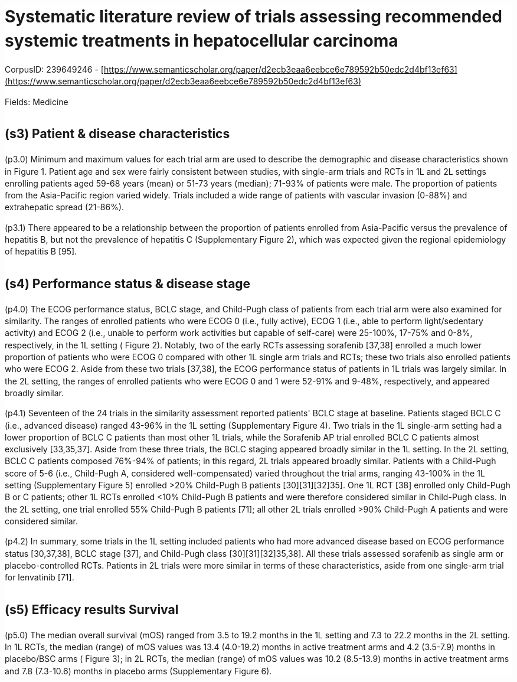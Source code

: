 # Systematic literature review of trials assessing recommended systemic treatments in hepatocellular carcinoma

CorpusID: 239649246 - [https://www.semanticscholar.org/paper/d2ecb3eaa6eebce6e789592b50edc2d4bf13ef63](https://www.semanticscholar.org/paper/d2ecb3eaa6eebce6e789592b50edc2d4bf13ef63)

Fields: Medicine

## (s3) Patient & disease characteristics
(p3.0) Minimum and maximum values for each trial arm are used to describe the demographic and disease characteristics shown in Figure 1. Patient age and sex were fairly consistent between studies, with single-arm trials and RCTs in 1L and 2L settings enrolling patients aged 59-68 years (mean) or 51-73 years (median); 71-93% of patients were male. The proportion of patients from the Asia-Pacific region varied widely. Trials included a wide range of patients with vascular invasion (0-88%) and extrahepatic spread (21-86%).

(p3.1) There appeared to be a relationship between the proportion of patients enrolled from Asia-Pacific versus the prevalence of hepatitis B, but not the prevalence of hepatitis C (Supplementary Figure 2), which was expected given the regional epidemiology of hepatitis B [95].
## (s4) Performance status & disease stage
(p4.0) The ECOG performance status, BCLC stage, and Child-Pugh class of patients from each trial arm were also examined for similarity. The ranges of enrolled patients who were ECOG 0 (i.e., fully active), ECOG 1 (i.e., able to perform light/sedentary activity) and ECOG 2 (i.e., unable to perform work activities but capable of self-care) were 25-100%, 17-75% and 0-8%, respectively, in the 1L setting ( Figure 2). Notably, two of the early RCTs assessing sorafenib [37,38] enrolled a much lower proportion of patients who were ECOG 0 compared with other 1L single arm trials and RCTs; these two trials also enrolled patients who were ECOG 2. Aside from these two trials [37,38], the ECOG performance status of patients in 1L trials was largely similar. In the 2L setting, the ranges of enrolled patients who were ECOG 0 and 1 were 52-91% and 9-48%, respectively, and appeared broadly similar.

(p4.1) Seventeen of the 24 trials in the similarity assessment reported patients' BCLC stage at baseline. Patients staged BCLC C (i.e., advanced disease) ranged 43-96% in the 1L setting (Supplementary Figure 4). Two trials in the 1L single-arm setting had a lower proportion of BCLC C patients than most other 1L trials, while the Sorafenib AP trial enrolled BCLC C patients almost exclusively [33,35,37]. Aside from these three trials, the BCLC staging appeared broadly similar in the 1L setting. In the 2L setting, BCLC C patients composed 76%-94% of patients; in this regard, 2L trials appeared broadly similar. Patients with a Child-Pugh score of 5-6 (i.e., Child-Pugh A, considered well-compensated) varied throughout the trial arms, ranging 43-100% in the 1L setting (Supplementary Figure 5)  enrolled >20% Child-Pugh B patients [30][31][32]35]. One 1L RCT [38] enrolled only Child-Pugh B or C patients; other 1L RCTs enrolled <10% Child-Pugh B patients and were therefore considered similar in Child-Pugh class. In the 2L setting, one trial enrolled 55% Child-Pugh B patients [71]; all other 2L trials enrolled >90% Child-Pugh A patients and were considered similar.

(p4.2) In summary, some trials in the 1L setting included patients who had more advanced disease based on ECOG performance status [30,37,38], BCLC stage [37], and Child-Pugh class [30][31][32]35,38]. All these trials assessed sorafenib as single arm or placebo-controlled RCTs. Patients in 2L trials were more similar in terms of these characteristics, aside from one single-arm trial for lenvatinib [71].
## (s5) Efficacy results Survival
(p5.0) The median overall survival (mOS) ranged from 3.5 to 19.2 months in the 1L setting and 7.3 to 22.2 months in the 2L setting. In 1L RCTs, the median (range) of mOS values was 13.4 (4.0-19.2) months in active treatment arms and 4.2 (3.5-7.9) months in placebo/BSC arms ( Figure 3); in 2L RCTs, the median (range) of mOS values was 10.2 (8.5-13.9) months in active treatment arms and 7.8 (7.3-10.6) months in placebo arms (Supplementary Figure 6).
